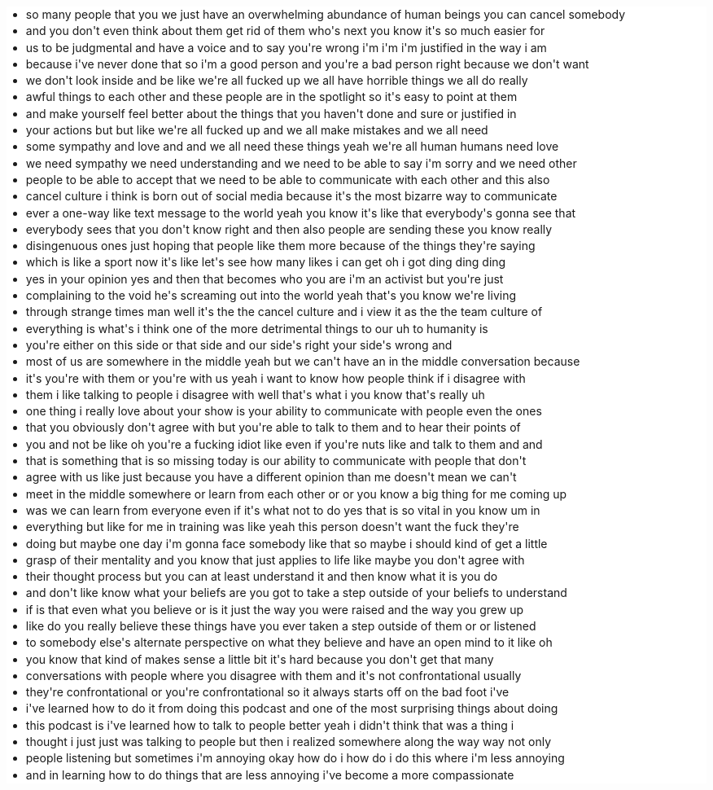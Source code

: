 *  so many people that you we just have an overwhelming abundance of human beings you can cancel somebody
*  and you don't even think about them get rid of them who's next you know it's so much easier for
*  us to be judgmental and have a voice and to say you're wrong i'm i'm i'm justified in the way i am
*  because i've never done that so i'm a good person and you're a bad person right because we don't want
*  we don't look inside and be like we're all fucked up we all have horrible things we all do really
*  awful things to each other and these people are in the spotlight so it's easy to point at them
*  and make yourself feel better about the things that you haven't done and sure or justified in
*  your actions but but like we're all fucked up and we all make mistakes and we all need
*  some sympathy and love and and we all need these things yeah we're all human humans need love
*  we need sympathy we need understanding and we need to be able to say i'm sorry and we need other
*  people to be able to accept that we need to be able to communicate with each other and this also
*  cancel culture i think is born out of social media because it's the most bizarre way to communicate
*  ever a one-way like text message to the world yeah you know it's like that everybody's gonna see that
*  everybody sees that you don't know right and then also people are sending these you know really
*  disingenuous ones just hoping that people like them more because of the things they're saying
*  which is like a sport now it's like let's see how many likes i can get oh i got ding ding ding
*  yes in your opinion yes and then that becomes who you are i'm an activist but you're just
*  complaining to the void he's screaming out into the world yeah that's you know we're living
*  through strange times man well it's the the cancel culture and i view it as the the team culture of
*  everything is what's i think one of the more detrimental things to our uh to humanity is
*  you're either on this side or that side and our side's right your side's wrong and
*  most of us are somewhere in the middle yeah but we can't have an in the middle conversation because
*  it's you're with them or you're with us yeah i want to know how people think if i disagree with
*  them i like talking to people i disagree with well that's what i you know that's really uh
*  one thing i really love about your show is your ability to communicate with people even the ones
*  that you obviously don't agree with but you're able to talk to them and to hear their points of
*  you and not be like oh you're a fucking idiot like even if you're nuts like and talk to them and and
*  that is something that is so missing today is our ability to communicate with people that don't
*  agree with us like just because you have a different opinion than me doesn't mean we can't
*  meet in the middle somewhere or learn from each other or or you know a big thing for me coming up
*  was we can learn from everyone even if it's what not to do yes that is so vital in you know um in
*  everything but like for me in training was like yeah this person doesn't want the fuck they're
*  doing but maybe one day i'm gonna face somebody like that so maybe i should kind of get a little
*  grasp of their mentality and you know that just applies to life like maybe you don't agree with
*  their thought process but you can at least understand it and then know what it is you do
*  and don't like know what your beliefs are you got to take a step outside of your beliefs to understand
*  if is that even what you believe or is it just the way you were raised and the way you grew up
*  like do you really believe these things have you ever taken a step outside of them or or listened
*  to somebody else's alternate perspective on what they believe and have an open mind to it like oh
*  you know that kind of makes sense a little bit it's hard because you don't get that many
*  conversations with people where you disagree with them and it's not confrontational usually
*  they're confrontational or you're confrontational so it always starts off on the bad foot i've
*  i've learned how to do it from doing this podcast and one of the most surprising things about doing
*  this podcast is i've learned how to talk to people better yeah i didn't think that was a thing i
*  thought i just just was talking to people but then i realized somewhere along the way way not only
*  people listening but sometimes i'm annoying okay how do i how do i do this where i'm less annoying
*  and in learning how to do things that are less annoying i've become a more compassionate
